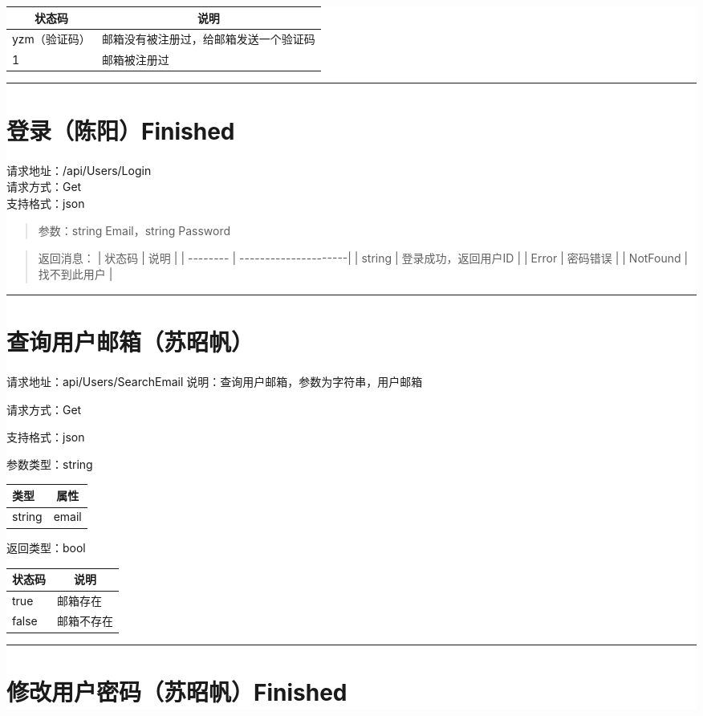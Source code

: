 | 状态码 | 说明             |
| ------ | ---------------- |
|yzm（验证码）       | 邮箱没有被注册过，给邮箱发送一个验证码         |
| 1        | 邮箱被注册过         |

------
# 登录（陈阳）Finished
请求地址：/api/Users/Login   
请求方式：Get   
支持格式：json    


> 参数：string Email，string Password

> 返回消息：
| 状态码   | 说明                 |
| -------- | ---------------------|
| string   | 登录成功，返回用户ID |
| Error    | 密码错误             |
| NotFound | 找不到此用户         |

------

# 查询用户邮箱（苏昭帆）

请求地址：api/Users/SearchEmail
说明：查询用户邮箱，参数为字符串，用户邮箱

请求方式：Get

支持格式：json

参数类型：string

| 类型   | 属性     |
| :----- | -------- |
| string | email    |


返回类型：bool

| 状态码 | 说明             |
| ------ | ---------------- |
| true      | 邮箱存在         |
| false      | 邮箱不存在  |

------

# 修改用户密码（苏昭帆）Finished
